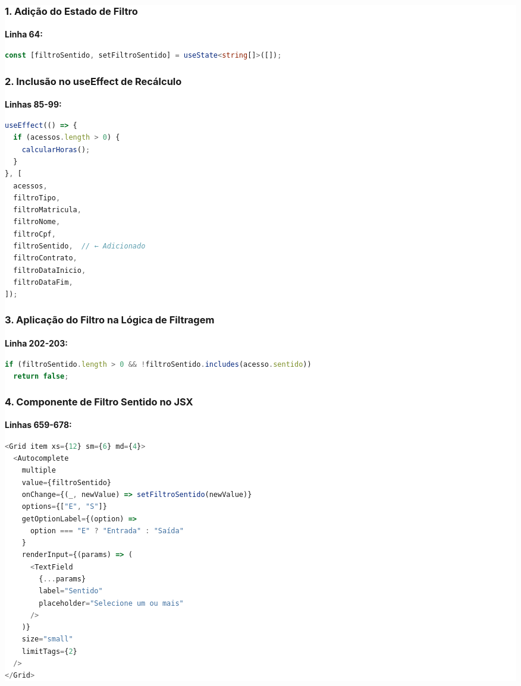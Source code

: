 ### 1. Adição do Estado de Filtro

**Linha 64:**
```typescript
const [filtroSentido, setFiltroSentido] = useState<string[]>([]);
```

### 2. Inclusão no useEffect de Recálculo

**Linhas 85-99:**
```typescript
useEffect(() => {
  if (acessos.length > 0) {
    calcularHoras();
  }
}, [
  acessos,
  filtroTipo,
  filtroMatricula,
  filtroNome,
  filtroCpf,
  filtroSentido,  // ← Adicionado
  filtroContrato,
  filtroDataInicio,
  filtroDataFim,
]);
```

### 3. Aplicação do Filtro na Lógica de Filtragem

**Linha 202-203:**
```typescript
if (filtroSentido.length > 0 && !filtroSentido.includes(acesso.sentido))
  return false;
```

### 4. Componente de Filtro Sentido no JSX

**Linhas 659-678:**
```typescript
<Grid item xs={12} sm={6} md={4}>
  <Autocomplete
    multiple
    value={filtroSentido}
    onChange={(_, newValue) => setFiltroSentido(newValue)}
    options={["E", "S"]}
    getOptionLabel={(option) =>
      option === "E" ? "Entrada" : "Saída"
    }
    renderInput={(params) => (
      <TextField
        {...params}
        label="Sentido"
        placeholder="Selecione um ou mais"
      />
    )}
    size="small"
    limitTags={2}
  />
</Grid>
```
